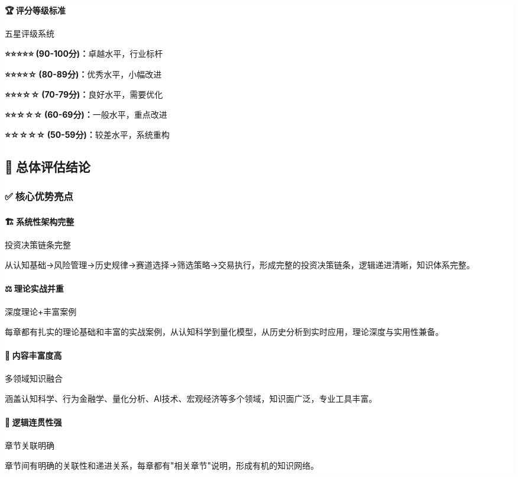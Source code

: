 <div class="status-cards">
<div class="status-card blue">
<div class="status-header">
<h4>🏆 评分等级标准</h4>
<div class="status-label">五星评级系统</div>
</div>
<div class="status-content">
<div class="rating-system">
<p><strong>⭐⭐⭐⭐⭐ (90-100分)：</strong>卓越水平，行业标杆</p>
<p><strong>⭐⭐⭐⭐☆ (80-89分)：</strong>优秀水平，小幅改进</p>
<p><strong>⭐⭐⭐☆☆ (70-79分)：</strong>良好水平，需要优化</p>
<p><strong>⭐⭐☆☆☆ (60-69分)：</strong>一般水平，重点改进</p>
<p><strong>⭐☆☆☆☆ (50-59分)：</strong>较差水平，系统重构</p>
</div>
</div>
</div>
</div>

## 🎯 **总体评估结论**

### ✅ **核心优势亮点**

<div class="status-cards">
<div class="status-card green">
<div class="status-header">
<h4>🏗️ 系统性架构完整</h4>
<div class="status-label">投资决策链条完整</div>
</div>
<div class="status-content">
<p>从认知基础→风险管理→历史规律→赛道选择→筛选策略→交易执行，形成完整的投资决策链条，逻辑递进清晰，知识体系完整。</p>
</div>
</div>
<div class="status-card green">
<div class="status-header">
<h4>⚖️ 理论实战并重</h4>
<div class="status-label">深度理论+丰富案例</div>
</div>
<div class="status-content">
<p>每章都有扎实的理论基础和丰富的实战案例，从认知科学到量化模型，从历史分析到实时应用，理论深度与实用性兼备。</p>
</div>
</div>
<div class="status-card green">
<div class="status-header">
<h4>🎨 内容丰富度高</h4>
<div class="status-label">多领域知识融合</div>
</div>
<div class="status-content">
<p>涵盖认知科学、行为金融学、量化分析、AI技术、宏观经济等多个领域，知识面广泛，专业工具丰富。</p>
</div>
</div>
<div class="status-card green">
<div class="status-header">
<h4>🔗 逻辑连贯性强</h4>
<div class="status-label">章节关联明确</div>
</div>
<div class="status-content">
<p>章节间有明确的关联性和递进关系，每章都有"相关章节"说明，形成有机的知识网络。</p>
</div>
</div>
</div>
